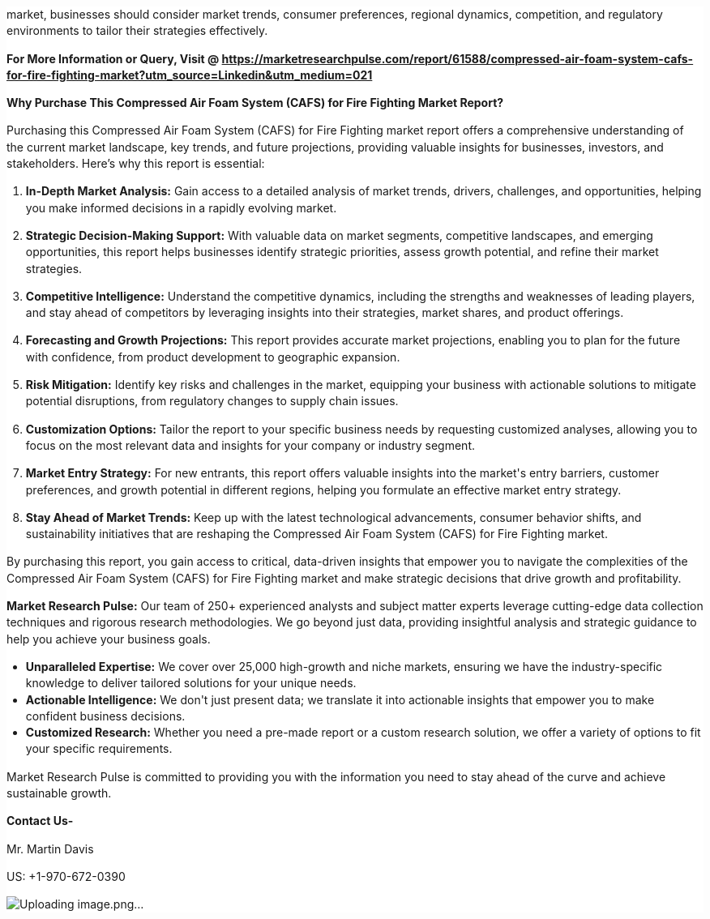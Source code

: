 market, businesses should consider market trends, consumer preferences, regional dynamics, competition, and regulatory environments to tailor their strategies effectively.</p><p><strong>For More Information or Query, Visit @&nbsp;<a href="https://marketresearchpulse.com/report/61588/compressed-air-foam-system-cafs-for-fire-fighting-market?utm_source=Linkedin&utm_medium=021">https://marketresearchpulse.com/report/61588/compressed-air-foam-system-cafs-for-fire-fighting-market?utm_source=Linkedin&utm_medium=021</a></strong></p><p><strong>Why Purchase This Compressed Air Foam System (CAFS) for Fire Fighting Market Report?</strong></p><p>Purchasing this Compressed Air Foam System (CAFS) for Fire Fighting market report offers a comprehensive understanding of the current market landscape, key trends, and future projections, providing valuable insights for businesses, investors, and stakeholders. Here&rsquo;s why this report is essential:</p><ol><li><p><strong>In-Depth Market Analysis:</strong> Gain access to a detailed analysis of market trends, drivers, challenges, and opportunities, helping you make informed decisions in a rapidly evolving market.</p></li><li><p><strong>Strategic Decision-Making Support:</strong> With valuable data on market segments, competitive landscapes, and emerging opportunities, this report helps businesses identify strategic priorities, assess growth potential, and refine their market strategies.</p></li><li><p><strong>Competitive Intelligence:</strong> Understand the competitive dynamics, including the strengths and weaknesses of leading players, and stay ahead of competitors by leveraging insights into their strategies, market shares, and product offerings.</p></li><li><p><strong>Forecasting and Growth Projections:</strong> This report provides accurate market projections, enabling you to plan for the future with confidence, from product development to geographic expansion.</p></li><li><p><strong>Risk Mitigation:</strong> Identify key risks and challenges in the market, equipping your business with actionable solutions to mitigate potential disruptions, from regulatory changes to supply chain issues.</p></li><li><p><strong>Customization Options:</strong> Tailor the report to your specific business needs by requesting customized analyses, allowing you to focus on the most relevant data and insights for your company or industry segment.</p></li><li><p><strong>Market Entry Strategy:</strong> For new entrants, this report offers valuable insights into the market's entry barriers, customer preferences, and growth potential in different regions, helping you formulate an effective market entry strategy.</p></li><li><p><strong>Stay Ahead of Market Trends:</strong> Keep up with the latest technological advancements, consumer behavior shifts, and sustainability initiatives that are reshaping the Compressed Air Foam System (CAFS) for Fire Fighting market.</p></li></ol><p>By purchasing this report, you gain access to critical, data-driven insights that empower you to navigate the complexities of the Compressed Air Foam System (CAFS) for Fire Fighting market and make strategic decisions that drive growth and profitability.</p><p><strong>Market Research Pulse:</strong>&nbsp;Our team of 250+ experienced analysts and subject matter experts leverage cutting-edge data collection techniques and rigorous research methodologies. We go beyond just data, providing insightful analysis and strategic guidance to help you achieve your business goals.</p><ul><li><strong>Unparalleled Expertise:</strong>&nbsp;We cover over 25,000 high-growth and niche markets, ensuring we have the industry-specific knowledge to deliver tailored solutions for your unique needs.</li><li><strong>Actionable Intelligence:</strong>&nbsp;We don't just present data; we translate it into actionable insights that empower you to make confident business decisions.</li><li><strong>Customized Research:</strong>&nbsp;Whether you need a pre-made report or a custom research solution, we offer a variety of options to fit your specific requirements.</li></ul><p>Market Research Pulse is committed to providing you with the information you need to stay ahead of the curve and achieve sustainable growth.</p><p><strong>Contact Us-</strong></p><p>Mr. Martin Davis</p><p>US: +1-970-672-0390</p>
![Uploading image.png…]()
